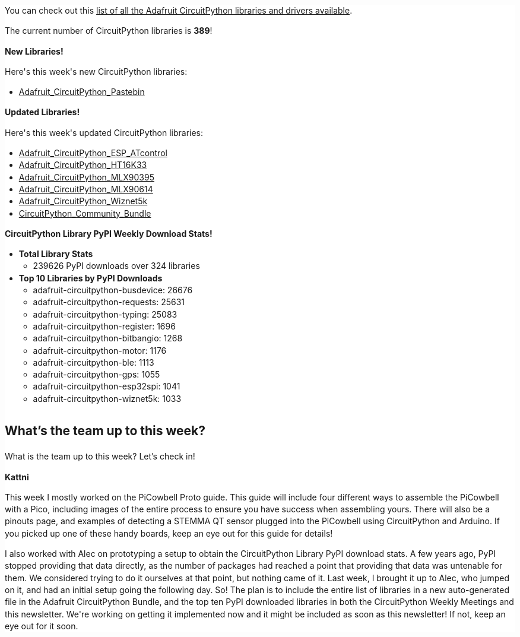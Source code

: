 You can check out this [list of all the Adafruit CircuitPython libraries and drivers available](https://github.com/adafruit/Adafruit_CircuitPython_Bundle/blob/master/circuitpython_library_list.md). 

The current number of CircuitPython libraries is **389**!

**New Libraries!**

Here's this week's new CircuitPython libraries:

  * [Adafruit_CircuitPython_Pastebin](https://github.com/adafruit/Adafruit_CircuitPython_Pastebin)

**Updated Libraries!**

Here's this week's updated CircuitPython libraries:
  * [Adafruit_CircuitPython_ESP_ATcontrol](https://github.com/adafruit/Adafruit_CircuitPython_ESP_ATcontrol)
  * [Adafruit_CircuitPython_HT16K33](https://github.com/adafruit/Adafruit_CircuitPython_HT16K33)
  * [Adafruit_CircuitPython_MLX90395](https://github.com/adafruit/Adafruit_CircuitPython_MLX90395)
  * [Adafruit_CircuitPython_MLX90614](https://github.com/adafruit/Adafruit_CircuitPython_MLX90614)
  * [Adafruit_CircuitPython_Wiznet5k](https://github.com/adafruit/Adafruit_CircuitPython_Wiznet5k)
  * [CircuitPython_Community_Bundle](https://github.com/adafruit/CircuitPython_Community_Bundle)

**CircuitPython Library PyPI Weekly Download Stats!**

* **Total Library Stats**
  * 239626 PyPI downloads over 324 libraries
* **Top 10 Libraries by PyPI Downloads**
  * adafruit-circuitpython-busdevice: 26676
  * adafruit-circuitpython-requests: 25631
  * adafruit-circuitpython-typing: 25083
  * adafruit-circuitpython-register: 1696
  * adafruit-circuitpython-bitbangio: 1268
  * adafruit-circuitpython-motor: 1176
  * adafruit-circuitpython-ble: 1113
  * adafruit-circuitpython-gps: 1055
  * adafruit-circuitpython-esp32spi: 1041
  * adafruit-circuitpython-wiznet5k: 1033

## What’s the team up to this week?

What is the team up to this week? Let’s check in!

**Kattni**

This week I mostly worked on the PiCowbell Proto guide. This guide will include four different ways to assemble the PiCowbell with a Pico, including images of the entire process to ensure you have success when assembling yours. There will also be a pinouts page, and examples of detecting a STEMMA QT sensor plugged into the PiCowbell using CircuitPython and Arduino. If you picked up one of these handy boards, keep an eye out for this guide for details!

I also worked with Alec on prototyping a setup to obtain the CircuitPython Library PyPI download stats. A few years ago, PyPI stopped providing that data directly, as the number of packages had reached a point that providing that data was untenable for them. We considered trying to do it ourselves at that point, but nothing came of it. Last week, I brought it up to Alec, who jumped on it, and had an initial setup going the following day. So! The plan is to include the entire list of libraries in a new auto-generated file in the Adafruit CircuitPython Bundle, and the top ten PyPI downloaded libraries in both the CircuitPython Weekly Meetings and this newsletter. We're working on getting it implemented now and it might be included as soon as this newsletter! If not, keep an eye out for it soon.
